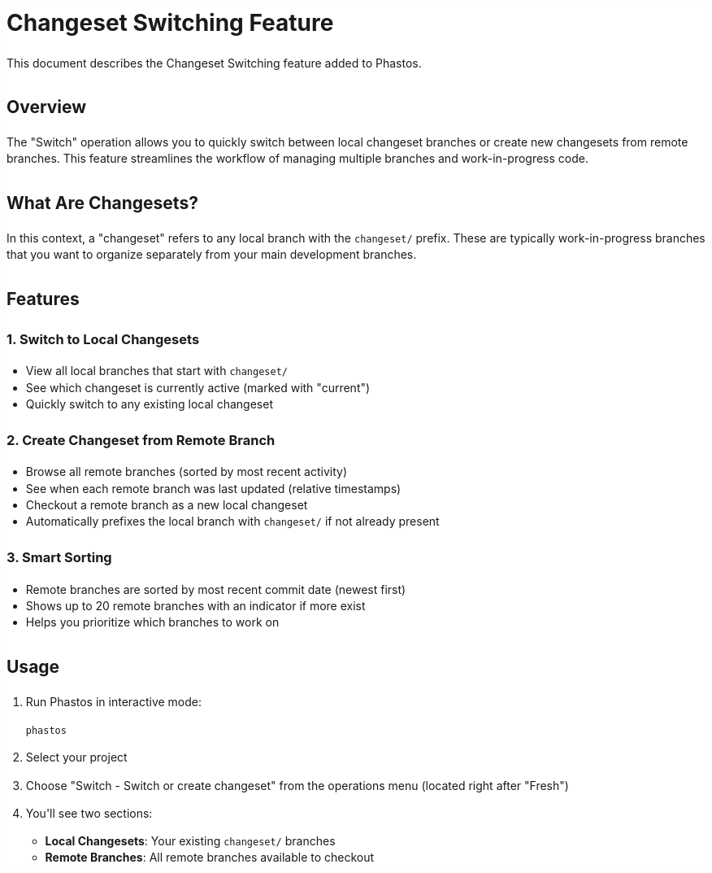 # Changeset Switching Feature

This document describes the Changeset Switching feature added to Phastos.

## Overview

The "Switch" operation allows you to quickly switch between local changeset branches or create new changesets from remote branches. This feature streamlines the workflow of managing multiple branches and work-in-progress code.

## What Are Changesets?

In this context, a "changeset" refers to any local branch with the `changeset/` prefix. These are typically work-in-progress branches that you want to organize separately from your main development branches.

## Features

### 1. Switch to Local Changesets

- View all local branches that start with `changeset/`
- See which changeset is currently active (marked with "current")
- Quickly switch to any existing local changeset

### 2. Create Changeset from Remote Branch

- Browse all remote branches (sorted by most recent activity)
- See when each remote branch was last updated (relative timestamps)
- Checkout a remote branch as a new local changeset
- Automatically prefixes the local branch with `changeset/` if not already present

### 3. Smart Sorting

- Remote branches are sorted by most recent commit date (newest first)
- Shows up to 20 remote branches with an indicator if more exist
- Helps you prioritize which branches to work on

## Usage

1. Run Phastos in interactive mode:
   ```bash
   phastos
   ```

2. Select your project

3. Choose "Switch - Switch or create changeset" from the operations menu (located right after "Fresh")

4. You'll see two sections:
   - **Local Changesets**: Your existing `changeset/` branches
   - **Remote Branches**: All remote branches available to checkout
